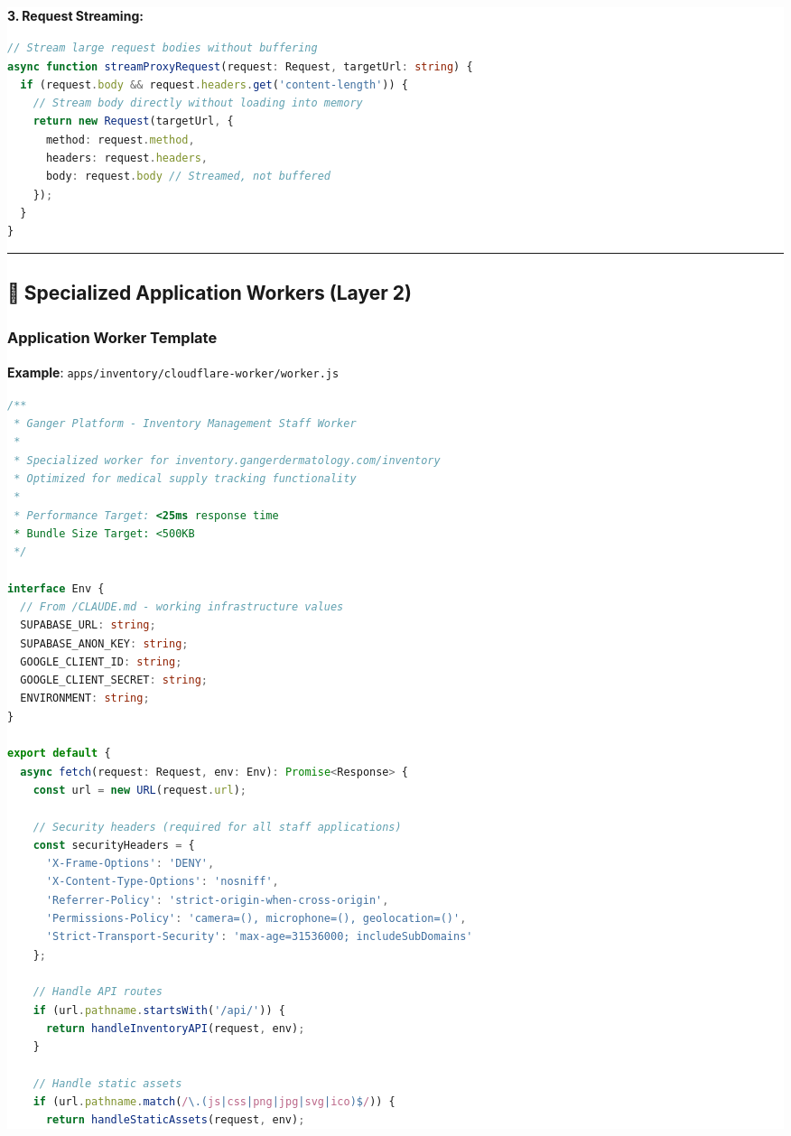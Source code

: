 **3. Request Streaming:**
```typescript
// Stream large request bodies without buffering
async function streamProxyRequest(request: Request, targetUrl: string) {
  if (request.body && request.headers.get('content-length')) {
    // Stream body directly without loading into memory
    return new Request(targetUrl, {
      method: request.method,
      headers: request.headers,
      body: request.body // Streamed, not buffered
    });
  }
}
```

---

## 🎯 **Specialized Application Workers (Layer 2)**

### **Application Worker Template**

**Example**: `apps/inventory/cloudflare-worker/worker.js`

```typescript
/**
 * Ganger Platform - Inventory Management Staff Worker
 * 
 * Specialized worker for inventory.gangerdermatology.com/inventory
 * Optimized for medical supply tracking functionality
 * 
 * Performance Target: <25ms response time
 * Bundle Size Target: <500KB
 */

interface Env {
  // From /CLAUDE.md - working infrastructure values
  SUPABASE_URL: string;
  SUPABASE_ANON_KEY: string;
  GOOGLE_CLIENT_ID: string;
  GOOGLE_CLIENT_SECRET: string;
  ENVIRONMENT: string;
}

export default {
  async fetch(request: Request, env: Env): Promise<Response> {
    const url = new URL(request.url);
    
    // Security headers (required for all staff applications)
    const securityHeaders = {
      'X-Frame-Options': 'DENY',
      'X-Content-Type-Options': 'nosniff',
      'Referrer-Policy': 'strict-origin-when-cross-origin',
      'Permissions-Policy': 'camera=(), microphone=(), geolocation=()',
      'Strict-Transport-Security': 'max-age=31536000; includeSubDomains'
    };
    
    // Handle API routes
    if (url.pathname.startsWith('/api/')) {
      return handleInventoryAPI(request, env);
    }
    
    // Handle static assets
    if (url.pathname.match(/\.(js|css|png|jpg|svg|ico)$/)) {
      return handleStaticAssets(request, env);
```